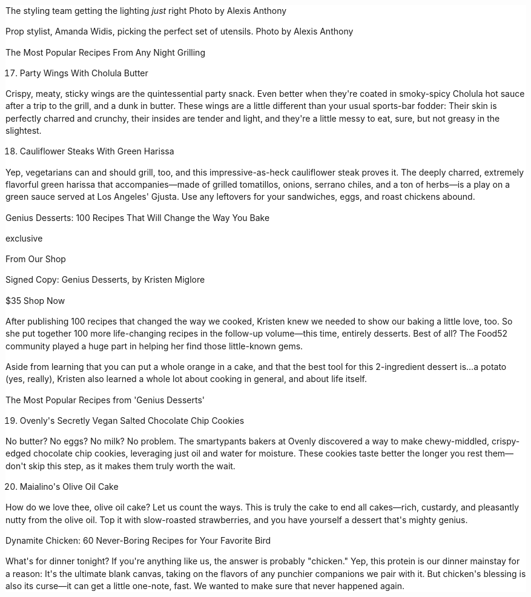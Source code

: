 The styling team getting the lighting *just* right Photo by Alexis Anthony

Prop stylist, Amanda Widis, picking the perfect set of utensils. Photo by Alexis Anthony

The Most Popular Recipes From Any Night Grilling

17. Party Wings With Cholula Butter

Crispy, meaty, sticky wings are the quintessential party snack. Even better when they're coated in smoky-spicy Cholula hot sauce after a trip to the grill, and a dunk in butter. These wings are a little different than your usual sports-bar fodder: Their skin is perfectly charred and crunchy, their insides are tender and light, and they're a little messy to eat, sure, but not greasy in the slightest.

18. Cauliflower Steaks With Green Harissa

Yep, vegetarians can and should grill, too, and this impressive-as-heck cauliflower steak proves it. The deeply charred, extremely flavorful green harissa that accompanies—made of grilled tomatillos, onions, serrano chiles, and a ton of herbs—is a play on a green sauce served at Los Angeles' Gjusta. Use any leftovers for your sandwiches, eggs, and roast chickens abound.

Genius Desserts: 100 Recipes That Will Change the Way You Bake

 exclusive

From Our Shop

Signed Copy: Genius Desserts, by Kristen Miglore

 $35
 Shop Now

After publishing 100 recipes that changed the way we cooked, Kristen knew we needed to show our baking a little love, too. So she put together 100 more life-changing recipes in the follow-up volume—this time, entirely desserts. Best of all? The Food52 community played a huge part in helping her find those little-known gems.

Aside from learning that you can put a whole orange in a cake, and that the best tool for this 2-ingredient dessert is...a potato (yes, really), Kristen also learned a whole lot about cooking in general, and about life itself.

The Most Popular Recipes from 'Genius Desserts'

19. Ovenly's Secretly Vegan Salted Chocolate Chip Cookies

No butter? No eggs? No milk? No problem. The smartypants bakers at Ovenly discovered a way to make chewy-middled, crispy-edged chocolate chip cookies, leveraging just oil and water for moisture. These cookies taste better the longer you rest them—don't skip this step, as it makes them truly worth the wait.

20. Maialino's Olive Oil Cake

How do we love thee, olive oil cake? Let us count the ways. This is truly the cake to end all cakes—rich, custardy, and pleasantly nutty from the olive oil. Top it with slow-roasted strawberries, and you have yourself a dessert that's mighty genius.

Dynamite Chicken: 60 Never-Boring Recipes for Your Favorite Bird

What's for dinner tonight? If you're anything like us, the answer is probably "chicken." Yep, this protein is our dinner mainstay for a reason: It's the ultimate blank canvas, taking on the flavors of any punchier companions we pair with it. But chicken's blessing is also its curse—it can get a little one-note, fast. We wanted to make sure that never happened again.
